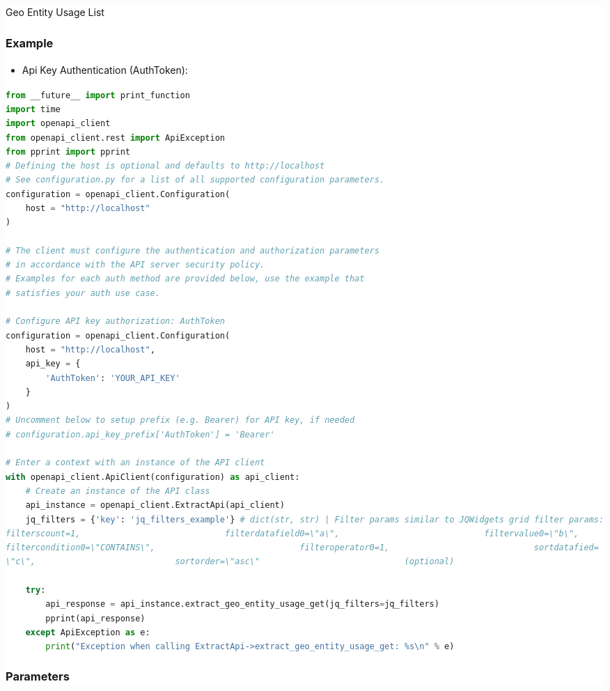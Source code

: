 

Geo Entity Usage List

### Example

* Api Key Authentication (AuthToken):
```python
from __future__ import print_function
import time
import openapi_client
from openapi_client.rest import ApiException
from pprint import pprint
# Defining the host is optional and defaults to http://localhost
# See configuration.py for a list of all supported configuration parameters.
configuration = openapi_client.Configuration(
    host = "http://localhost"
)

# The client must configure the authentication and authorization parameters
# in accordance with the API server security policy.
# Examples for each auth method are provided below, use the example that
# satisfies your auth use case.

# Configure API key authorization: AuthToken
configuration = openapi_client.Configuration(
    host = "http://localhost",
    api_key = {
        'AuthToken': 'YOUR_API_KEY'
    }
)
# Uncomment below to setup prefix (e.g. Bearer) for API key, if needed
# configuration.api_key_prefix['AuthToken'] = 'Bearer'

# Enter a context with an instance of the API client
with openapi_client.ApiClient(configuration) as api_client:
    # Create an instance of the API class
    api_instance = openapi_client.ExtractApi(api_client)
    jq_filters = {'key': 'jq_filters_example'} # dict(str, str) | Filter params similar to JQWidgets grid filter params:                             filterscount=1,                             filterdatafield0=\"a\",                             filtervalue0=\"b\",                             filtercondition0=\"CONTAINS\",                             filteroperator0=1,                             sortdatafied=\"c\",                            sortorder=\"asc\"                             (optional)

    try:
        api_response = api_instance.extract_geo_entity_usage_get(jq_filters=jq_filters)
        pprint(api_response)
    except ApiException as e:
        print("Exception when calling ExtractApi->extract_geo_entity_usage_get: %s\n" % e)
```

### Parameters
